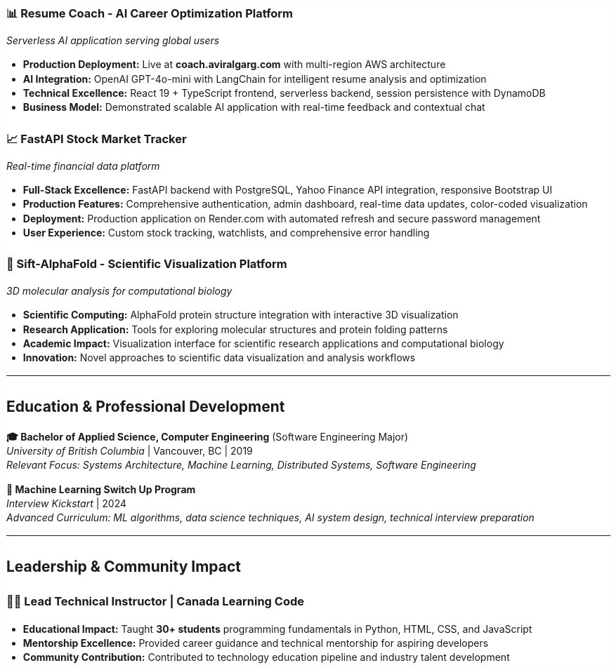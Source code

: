### **📊 Resume Coach - AI Career Optimization Platform**
*Serverless AI application serving global users*
- **Production Deployment:** Live at **coach.aviralgarg.com** with multi-region AWS architecture
- **AI Integration:** OpenAI GPT-4o-mini with LangChain for intelligent resume analysis and optimization
- **Technical Excellence:** React 19 + TypeScript frontend, serverless backend, session persistence with DynamoDB
- **Business Model:** Demonstrated scalable AI application with real-time feedback and contextual chat

### **📈 FastAPI Stock Market Tracker**
*Real-time financial data platform*
- **Full-Stack Excellence:** FastAPI backend with PostgreSQL, Yahoo Finance API integration, responsive Bootstrap UI
- **Production Features:** Comprehensive authentication, admin dashboard, real-time data updates, color-coded visualization
- **Deployment:** Production application on Render.com with automated refresh and secure password management
- **User Experience:** Custom stock tracking, watchlists, and comprehensive error handling

### **🧬 Sift-AlphaFold - Scientific Visualization Platform**
*3D molecular analysis for computational biology*
- **Scientific Computing:** AlphaFold protein structure integration with interactive 3D visualization
- **Research Application:** Tools for exploring molecular structures and protein folding patterns
- **Academic Impact:** Visualization interface for scientific research applications and computational biology
- **Innovation:** Novel approaches to scientific data visualization and analysis workflows

---

## Education & Professional Development

**🎓 Bachelor of Applied Science, Computer Engineering** (Software Engineering Major)  
*University of British Columbia* | Vancouver, BC | 2019  
*Relevant Focus: Systems Architecture, Machine Learning, Distributed Systems, Software Engineering*

**🤖 Machine Learning Switch Up Program**  
*Interview Kickstart* | 2024  
*Advanced Curriculum: ML algorithms, data science techniques, AI system design, technical interview preparation*

---

## Leadership & Community Impact

### **👨‍🏫 Lead Technical Instructor** | **Canada Learning Code**
- **Educational Impact:** Taught **30+ students** programming fundamentals in Python, HTML, CSS, and JavaScript
- **Mentorship Excellence:** Provided career guidance and technical mentorship for aspiring developers
- **Community Contribution:** Contributed to technology education pipeline and industry talent development
